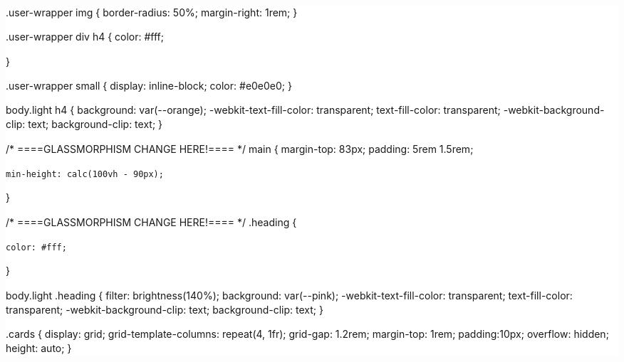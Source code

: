 .user-wrapper img {
    border-radius: 50%;
    margin-right: 1rem;
}

.user-wrapper div h4 {
    color: #fff;

}

.user-wrapper small {
    display: inline-block;
    color: #e0e0e0;
}

body.light h4 {
    background: var(--orange);
    -webkit-text-fill-color: transparent;
    text-fill-color: transparent;
    -webkit-background-clip: text;
    background-clip: text;
}

/* ====GLASSMORPHISM CHANGE HERE!==== */
main {
    margin-top: 83px;
    padding: 5rem 1.5rem;
    
    min-height: calc(100vh - 90px);
}

/* ====GLASSMORPHISM CHANGE HERE!==== */
.heading {

    color: #fff;
}

body.light .heading {
    filter: brightness(140%);
    background: var(--pink);
    -webkit-text-fill-color: transparent;
    text-fill-color: transparent;
    -webkit-background-clip: text;
    background-clip: text;
}

.cards {
    display: grid;
    grid-template-columns: repeat(4, 1fr);
    grid-gap: 1.2rem;
    margin-top: 1rem;
    padding:10px;
    overflow: hidden;
    height: auto;
}
